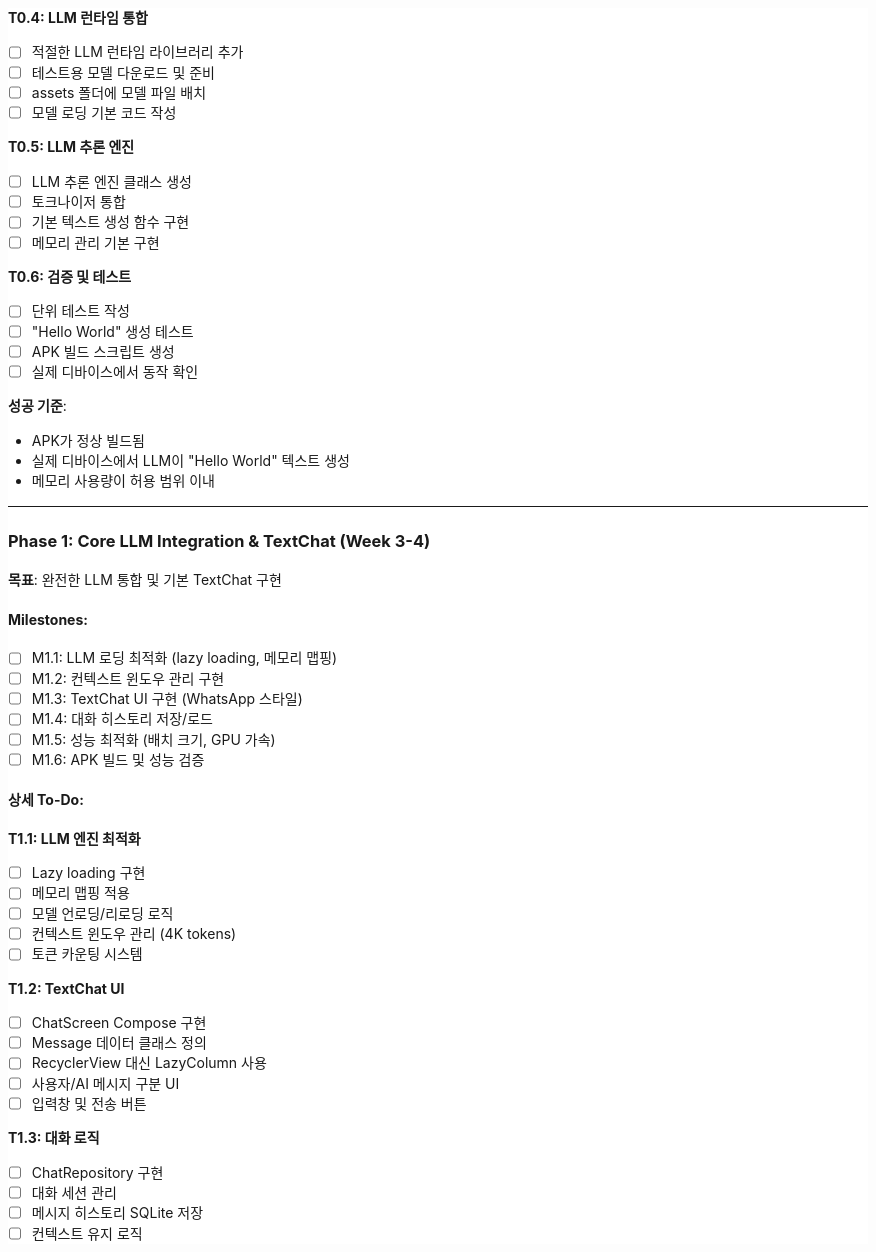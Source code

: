 **T0.4: LLM 런타임 통합**
- [ ] 적절한 LLM 런타임 라이브러리 추가
- [ ] 테스트용 모델 다운로드 및 준비
- [ ] assets 폴더에 모델 파일 배치
- [ ] 모델 로딩 기본 코드 작성

**T0.5: LLM 추론 엔진**
- [ ] LLM 추론 엔진 클래스 생성
- [ ] 토크나이저 통합
- [ ] 기본 텍스트 생성 함수 구현
- [ ] 메모리 관리 기본 구현

**T0.6: 검증 및 테스트**
- [ ] 단위 테스트 작성
- [ ] "Hello World" 생성 테스트
- [ ] APK 빌드 스크립트 생성
- [ ] 실제 디바이스에서 동작 확인

**성공 기준**: 
- APK가 정상 빌드됨
- 실제 디바이스에서 LLM이 "Hello World" 텍스트 생성
- 메모리 사용량이 허용 범위 이내

---

### Phase 1: Core LLM Integration & TextChat (Week 3-4)
**목표**: 완전한 LLM 통합 및 기본 TextChat 구현

#### Milestones:
- [ ] M1.1: LLM 로딩 최적화 (lazy loading, 메모리 맵핑)
- [ ] M1.2: 컨텍스트 윈도우 관리 구현
- [ ] M1.3: TextChat UI 구현 (WhatsApp 스타일)
- [ ] M1.4: 대화 히스토리 저장/로드
- [ ] M1.5: 성능 최적화 (배치 크기, GPU 가속)
- [ ] M1.6: APK 빌드 및 성능 검증

#### 상세 To-Do:
**T1.1: LLM 엔진 최적화**
- [ ] Lazy loading 구현
- [ ] 메모리 맵핑 적용
- [ ] 모델 언로딩/리로딩 로직
- [ ] 컨텍스트 윈도우 관리 (4K tokens)
- [ ] 토큰 카운팅 시스템

**T1.2: TextChat UI**
- [ ] ChatScreen Compose 구현
- [ ] Message 데이터 클래스 정의
- [ ] RecyclerView 대신 LazyColumn 사용
- [ ] 사용자/AI 메시지 구분 UI
- [ ] 입력창 및 전송 버튼

**T1.3: 대화 로직**
- [ ] ChatRepository 구현
- [ ] 대화 세션 관리
- [ ] 메시지 히스토리 SQLite 저장
- [ ] 컨텍스트 유지 로직
